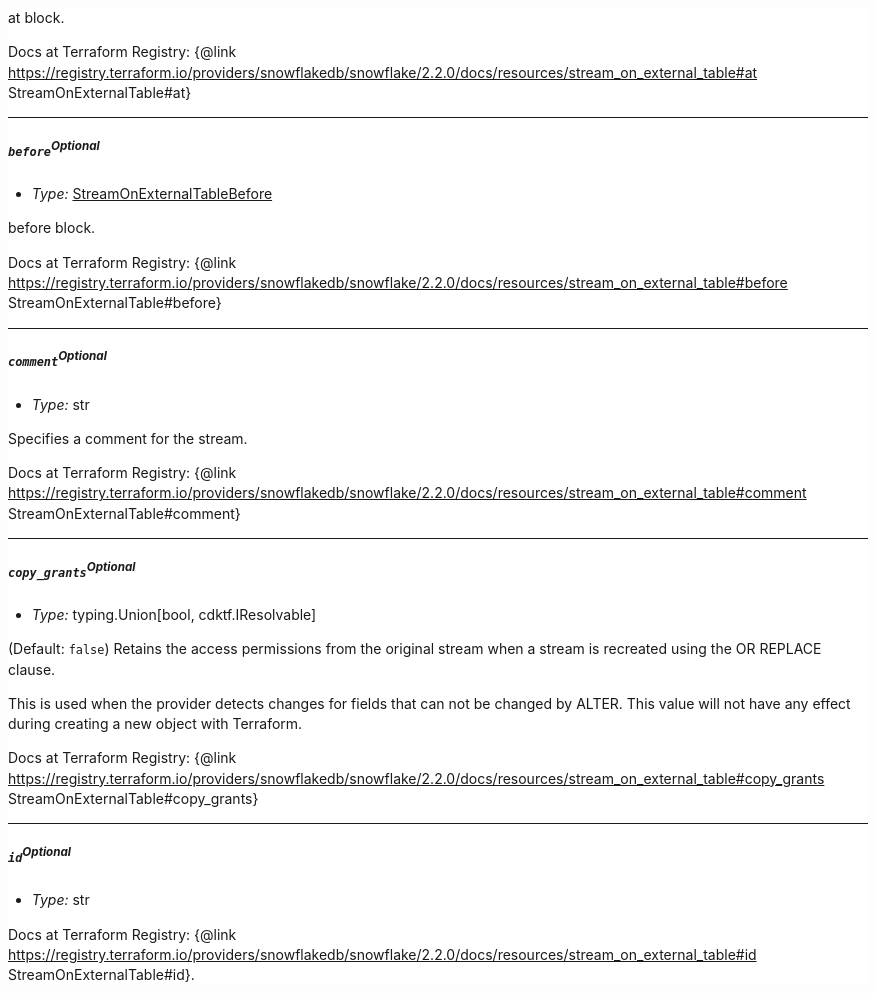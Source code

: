 at block.

Docs at Terraform Registry: {@link https://registry.terraform.io/providers/snowflakedb/snowflake/2.2.0/docs/resources/stream_on_external_table#at StreamOnExternalTable#at}

---

##### `before`<sup>Optional</sup> <a name="before" id="@cdktf/provider-snowflake.streamOnExternalTable.StreamOnExternalTable.Initializer.parameter.before"></a>

- *Type:* <a href="#@cdktf/provider-snowflake.streamOnExternalTable.StreamOnExternalTableBefore">StreamOnExternalTableBefore</a>

before block.

Docs at Terraform Registry: {@link https://registry.terraform.io/providers/snowflakedb/snowflake/2.2.0/docs/resources/stream_on_external_table#before StreamOnExternalTable#before}

---

##### `comment`<sup>Optional</sup> <a name="comment" id="@cdktf/provider-snowflake.streamOnExternalTable.StreamOnExternalTable.Initializer.parameter.comment"></a>

- *Type:* str

Specifies a comment for the stream.

Docs at Terraform Registry: {@link https://registry.terraform.io/providers/snowflakedb/snowflake/2.2.0/docs/resources/stream_on_external_table#comment StreamOnExternalTable#comment}

---

##### `copy_grants`<sup>Optional</sup> <a name="copy_grants" id="@cdktf/provider-snowflake.streamOnExternalTable.StreamOnExternalTable.Initializer.parameter.copyGrants"></a>

- *Type:* typing.Union[bool, cdktf.IResolvable]

(Default: `false`) Retains the access permissions from the original stream when a stream is recreated using the OR REPLACE clause.

This is used when the provider detects changes for fields that can not be changed by ALTER. This value will not have any effect during creating a new object with Terraform.

Docs at Terraform Registry: {@link https://registry.terraform.io/providers/snowflakedb/snowflake/2.2.0/docs/resources/stream_on_external_table#copy_grants StreamOnExternalTable#copy_grants}

---

##### `id`<sup>Optional</sup> <a name="id" id="@cdktf/provider-snowflake.streamOnExternalTable.StreamOnExternalTable.Initializer.parameter.id"></a>

- *Type:* str

Docs at Terraform Registry: {@link https://registry.terraform.io/providers/snowflakedb/snowflake/2.2.0/docs/resources/stream_on_external_table#id StreamOnExternalTable#id}.
